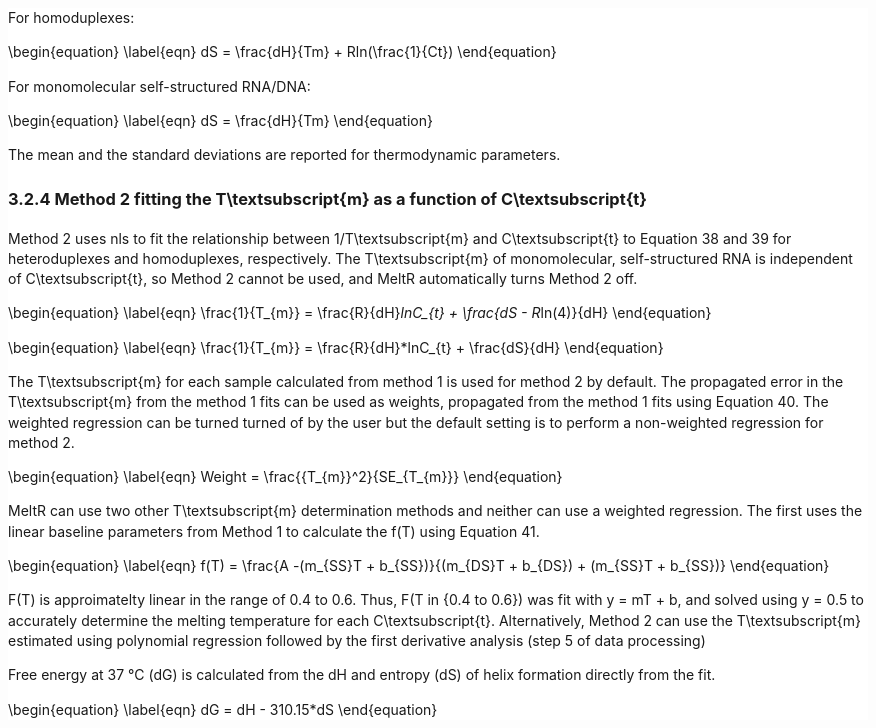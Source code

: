 For homoduplexes:

\begin{equation} \label{eqn}
dS = \frac{dH}{Tm} + Rln(\frac{1}{Ct})
	\end{equation}

For monomolecular self-structured RNA/DNA:

\begin{equation} \label{eqn}
dS = \frac{dH}{Tm}
	\end{equation}

The mean and the standard deviations are reported for thermodynamic parameters.

### 3.2.4 Method 2 fitting the T\textsubscript{m} as a function of C\textsubscript{t}

Method 2 uses nls to fit the relationship between 1/T\textsubscript{m} and C\textsubscript{t} to Equation 38 and 39 for heteroduplexes and homoduplexes, respectively. The T\textsubscript{m} of monomolecular, self-structured RNA is independent of C\textsubscript{t}, so Method 2 cannot be used, and MeltR automatically turns Method 2 off.

\begin{equation} \label{eqn}
\frac{1}{T_{m}} =  \frac{R}{dH}*lnC_{t} + \frac{dS - R*ln(4)}{dH}
	\end{equation}

\begin{equation} \label{eqn}
\frac{1}{T_{m}} =  \frac{R}{dH}*lnC_{t} + \frac{dS}{dH}
	\end{equation}
	
The T\textsubscript{m} for each sample calculated from method 1 is used for method 2 by default. The propagated error in the T\textsubscript{m} from the method 1 fits can be used as weights, propagated from the method 1 fits using Equation 40. The weighted
regression can be turned turned of by the user but the default setting is to perform a non-weighted regression for method 2.

\begin{equation} \label{eqn}
Weight = \frac{{T_{m}}^2}{SE_{T_{m}}}
	\end{equation}
	
MeltR can use two other T\textsubscript{m} determination methods and neither can use a weighted regression. The first uses the linear baseline parameters from Method 1 to calculate the f(T) using Equation 41.

\begin{equation} \label{eqn}
 f(T) = \frac{A -(m_{SS}T + b_{SS})}{(m_{DS}T + b_{DS}) + (m_{SS}T + b_{SS})}
	\end{equation}

F(T) is approimatelty linear in the range of 0.4 to 0.6. Thus, F(T in {0.4 to 0.6}) was fit with y = mT + b, and solved using y = 0.5 to accurately determine the melting temperature for each C\textsubscript{t}. Alternatively, Method 2 can use the T\textsubscript{m} estimated using polynomial regression followed by the first derivative analysis (step 5 of data processing)


Free energy at 37 <span>&#176;</span>C (dG) is calculated from the dH and entropy (dS) of helix formation directly from the fit.

\begin{equation} \label{eqn}
dG = dH - 310.15*dS
	\end{equation}
